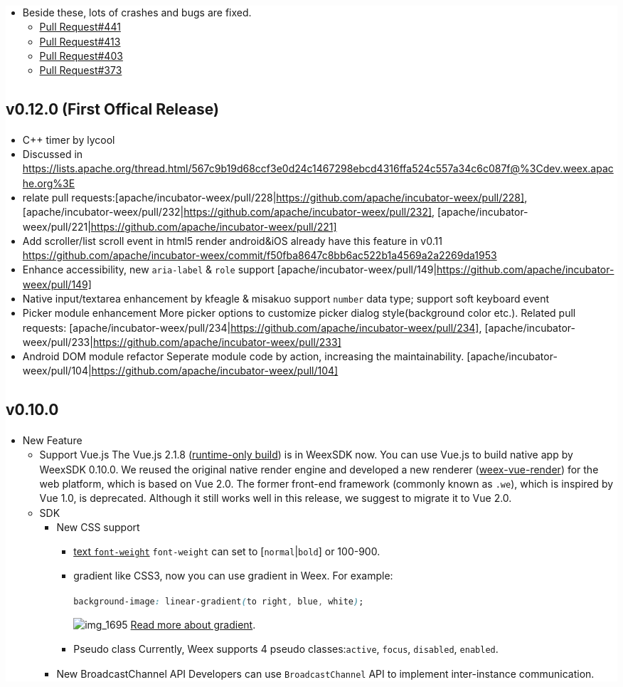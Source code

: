 * Beside these, lots of crashes and bugs are fixed.
  * [Pull Request#441](https://github.com/apache/incubator-weex/pull/441)
  * [Pull Request#413](https://github.com/apache/incubator-weex/pull/413)
  * [Pull Request#403](https://github.com/apache/incubator-weex/pull/403)
  * [Pull Request#373](https://github.com/apache/incubator-weex/pull/373)

## v0.12.0 (First Offical Release)


- C++ timer by lycool
 - Discussed in https://lists.apache.org/thread.html/567c9b19d68ccf3e0d24c1467298ebcd4316ffa524c557a34c6c087f@%3Cdev.weex.apache.org%3E
 - relate pull requests:[apache/incubator-weex/pull/228|https://github.com/apache/incubator-weex/pull/228], [apache/incubator-weex/pull/232|https://github.com/apache/incubator-weex/pull/232], [apache/incubator-weex/pull/221|https://github.com/apache/incubator-weex/pull/221]
- Add scroller/list scroll event in html5 render android&iOS already have this feature in v0.11 https://github.com/apache/incubator-weex/commit/f50fba8647c8bb6ac522b1a4569a2a2269da1953
- Enhance accessibility, new `aria-label` & `role` support [apache/incubator-weex/pull/149|https://github.com/apache/incubator-weex/pull/149]
- Native input/textarea enhancement by kfeagle &  misakuo support `number` data type; support soft keyboard event
- Picker module enhancement More picker options to customize picker dialog style(background color etc.). Related pull requests: [apache/incubator-weex/pull/234|https://github.com/apache/incubator-weex/pull/234], [apache/incubator-weex/pull/233|https://github.com/apache/incubator-weex/pull/233]
- Android DOM module refactor Seperate module code by action, increasing the maintainability. [apache/incubator-weex/pull/104|https://github.com/apache/incubator-weex/pull/104]

## v0.10.0

- New Feature
  - Support Vue.js
    The Vue.js 2.1.8 ([runtime-only build](https://vuejs.org/v2/guide/installation.html#Standalone-vs-Runtime-only-Build)) is in WeexSDK now. You can use Vue.js to build native app by WeexSDK 0.10.0.
    We reused the original native render engine and developed a new renderer ([weex-vue-render](https://www.npmjs.com/package/weex-vue-render)) for the web platform, which is based on Vue 2.0.
    The former front-end framework (commonly known as `.we`), which is inspired by Vue 1.0, is deprecated. Although it still works well in this release, we suggest to migrate it to Vue 2.0.
  - SDK
    - New CSS support
      - [text `font-weight`](https://weex.apache.org/wiki/text-styles.html)
        `font-weight` can set to [`normal`|`bold`] or 100-900.
      - gradient
        like CSS3, now you can use gradient in Weex. For example:

        ``` css
        background-image: linear-gradient(to right, blue, white);
        ```
        ![img_1695](https://cloud.githubusercontent.com/assets/115201/23015955/ba075876-f46f-11e6-9d88-2ca3096551b9.jpeg)
        [Read more about gradient](https://weex.apache.org/wiki/common-styles.html#linear-gradient-v0-10).
      - Pseudo class
        Currently, Weex supports 4 pseudo classes:`active`, `focus`, `disabled`, `enabled`.
    - New BroadcastChannel API
      Developers can use `BroadcastChannel` API to implement inter-instance communication.
